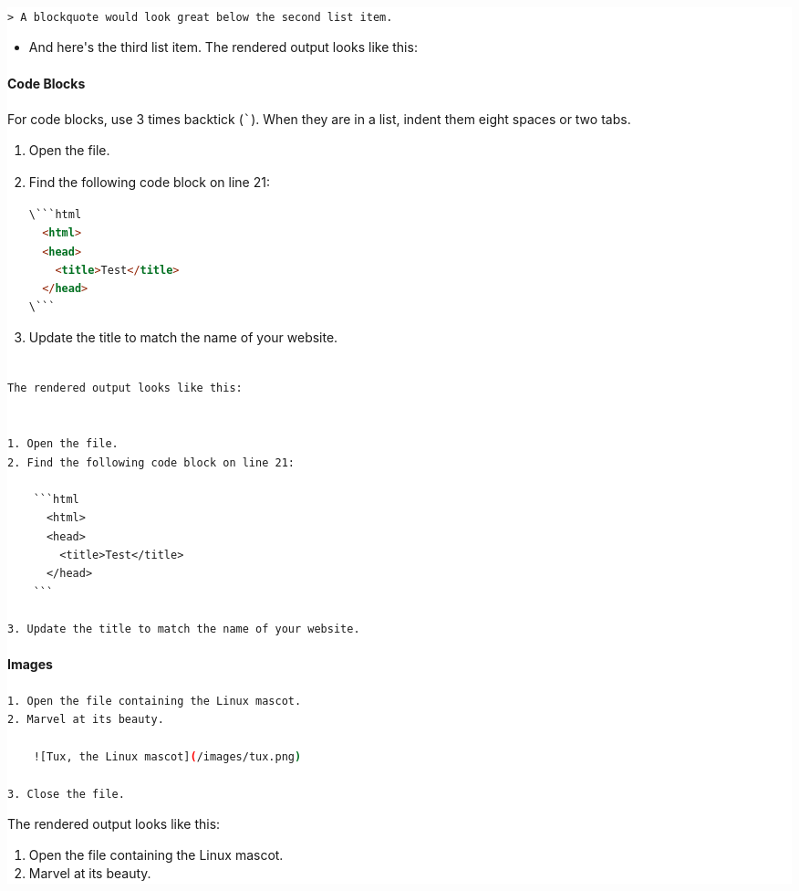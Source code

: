     > A blockquote would look great below the second list item.

* And here's the third list item.
The rendered output looks like this:

#### Code Blocks

For code blocks, use 3 times backtick (<kbd>`</kbd>). When they are in a list, indent them eight spaces or two tabs.

1. Open the file.
2. Find the following code block on line 21:

    ```html
    \```html
      <html>
      <head>
        <title>Test</title>
      </head>
    \```
    ```

3. Update the title to match the name of your website.
```

The rendered output looks like this:


1. Open the file.
2. Find the following code block on line 21:

    ```html
      <html>
      <head>
        <title>Test</title>
      </head>
    ```

3. Update the title to match the name of your website.
```

#### Images

```sh
1. Open the file containing the Linux mascot.
2. Marvel at its beauty.

    ![Tux, the Linux mascot](/images/tux.png)

3. Close the file.
```

The rendered output looks like this:

1. Open the file containing the Linux mascot.
2. Marvel at its beauty.
